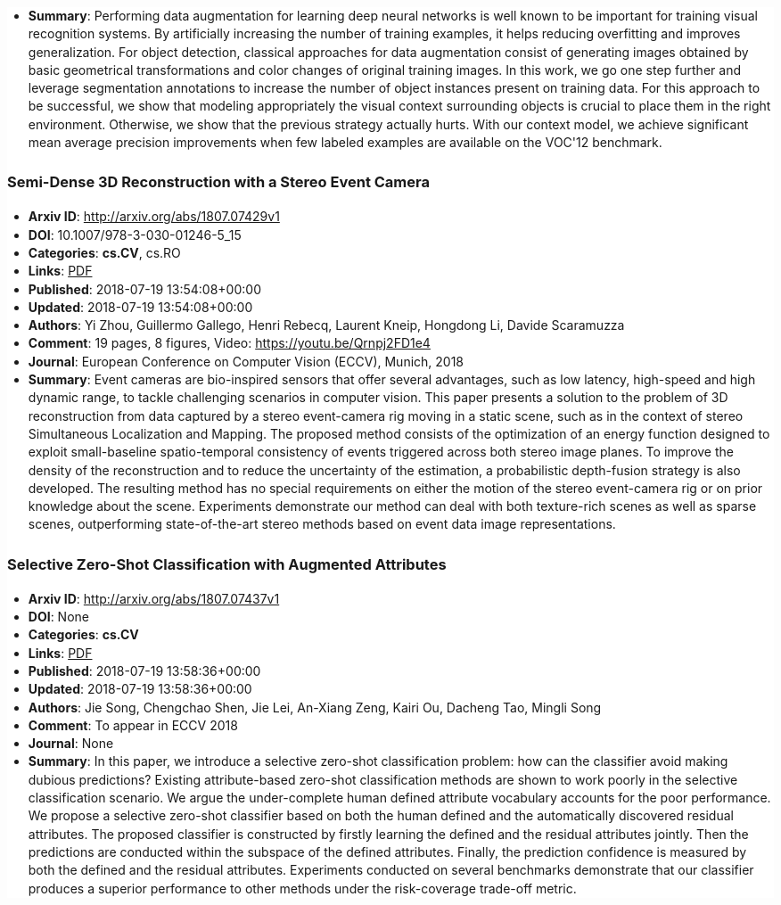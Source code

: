 - **Summary**: Performing data augmentation for learning deep neural networks is well known to be important for training visual recognition systems. By artificially increasing the number of training examples, it helps reducing overfitting and improves generalization. For object detection, classical approaches for data augmentation consist of generating images obtained by basic geometrical transformations and color changes of original training images. In this work, we go one step further and leverage segmentation annotations to increase the number of object instances present on training data. For this approach to be successful, we show that modeling appropriately the visual context surrounding objects is crucial to place them in the right environment. Otherwise, we show that the previous strategy actually hurts. With our context model, we achieve significant mean average precision improvements when few labeled examples are available on the VOC'12 benchmark.



### Semi-Dense 3D Reconstruction with a Stereo Event Camera
- **Arxiv ID**: http://arxiv.org/abs/1807.07429v1
- **DOI**: 10.1007/978-3-030-01246-5_15
- **Categories**: **cs.CV**, cs.RO
- **Links**: [PDF](http://arxiv.org/pdf/1807.07429v1)
- **Published**: 2018-07-19 13:54:08+00:00
- **Updated**: 2018-07-19 13:54:08+00:00
- **Authors**: Yi Zhou, Guillermo Gallego, Henri Rebecq, Laurent Kneip, Hongdong Li, Davide Scaramuzza
- **Comment**: 19 pages, 8 figures, Video: https://youtu.be/Qrnpj2FD1e4
- **Journal**: European Conference on Computer Vision (ECCV), Munich, 2018
- **Summary**: Event cameras are bio-inspired sensors that offer several advantages, such as low latency, high-speed and high dynamic range, to tackle challenging scenarios in computer vision. This paper presents a solution to the problem of 3D reconstruction from data captured by a stereo event-camera rig moving in a static scene, such as in the context of stereo Simultaneous Localization and Mapping. The proposed method consists of the optimization of an energy function designed to exploit small-baseline spatio-temporal consistency of events triggered across both stereo image planes. To improve the density of the reconstruction and to reduce the uncertainty of the estimation, a probabilistic depth-fusion strategy is also developed. The resulting method has no special requirements on either the motion of the stereo event-camera rig or on prior knowledge about the scene. Experiments demonstrate our method can deal with both texture-rich scenes as well as sparse scenes, outperforming state-of-the-art stereo methods based on event data image representations.



### Selective Zero-Shot Classification with Augmented Attributes
- **Arxiv ID**: http://arxiv.org/abs/1807.07437v1
- **DOI**: None
- **Categories**: **cs.CV**
- **Links**: [PDF](http://arxiv.org/pdf/1807.07437v1)
- **Published**: 2018-07-19 13:58:36+00:00
- **Updated**: 2018-07-19 13:58:36+00:00
- **Authors**: Jie Song, Chengchao Shen, Jie Lei, An-Xiang Zeng, Kairi Ou, Dacheng Tao, Mingli Song
- **Comment**: To appear in ECCV 2018
- **Journal**: None
- **Summary**: In this paper, we introduce a selective zero-shot classification problem: how can the classifier avoid making dubious predictions? Existing attribute-based zero-shot classification methods are shown to work poorly in the selective classification scenario. We argue the under-complete human defined attribute vocabulary accounts for the poor performance. We propose a selective zero-shot classifier based on both the human defined and the automatically discovered residual attributes. The proposed classifier is constructed by firstly learning the defined and the residual attributes jointly. Then the predictions are conducted within the subspace of the defined attributes. Finally, the prediction confidence is measured by both the defined and the residual attributes. Experiments conducted on several benchmarks demonstrate that our classifier produces a superior performance to other methods under the risk-coverage trade-off metric.
